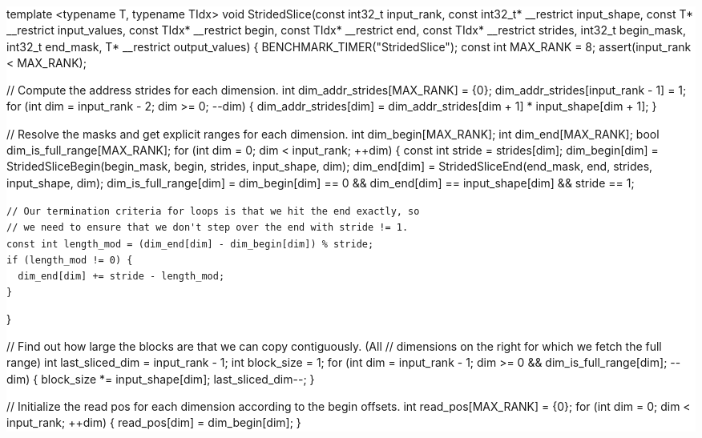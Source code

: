 template <typename T, typename TIdx>
void StridedSlice(const int32_t input_rank,
                  const int32_t* __restrict input_shape,
                  const T* __restrict input_values,
                  const TIdx* __restrict begin,
                  const TIdx* __restrict end,
                  const TIdx* __restrict strides,
                  int32_t begin_mask,
                  int32_t end_mask,
                  T* __restrict output_values) {
  BENCHMARK_TIMER("StridedSlice");
  const int MAX_RANK = 8;
  assert(input_rank < MAX_RANK);

  // Compute the address strides for each dimension.
  int dim_addr_strides[MAX_RANK] = {0};
  dim_addr_strides[input_rank - 1] = 1;
  for (int dim = input_rank - 2; dim >= 0; --dim) {
    dim_addr_strides[dim] = dim_addr_strides[dim + 1] * input_shape[dim + 1];
  }

  // Resolve the masks and get explicit ranges for each dimension.
  int dim_begin[MAX_RANK];
  int dim_end[MAX_RANK];
  bool dim_is_full_range[MAX_RANK];
  for (int dim = 0; dim < input_rank; ++dim) {
    const int stride = strides[dim];
    dim_begin[dim] =
        StridedSliceBegin(begin_mask, begin, strides, input_shape, dim);
    dim_end[dim] = StridedSliceEnd(end_mask, end, strides, input_shape, dim);
    dim_is_full_range[dim] =
        dim_begin[dim] == 0 && dim_end[dim] == input_shape[dim] && stride == 1;

    // Our termination criteria for loops is that we hit the end exactly, so
    // we need to ensure that we don't step over the end with stride != 1.
    const int length_mod = (dim_end[dim] - dim_begin[dim]) % stride;
    if (length_mod != 0) {
      dim_end[dim] += stride - length_mod;
    }
  }

  // Find out how large the blocks are that we can copy contiguously. (All
  // dimensions on the right for which we fetch the full range)
  int last_sliced_dim = input_rank - 1;
  int block_size = 1;
  for (int dim = input_rank - 1; dim >= 0 && dim_is_full_range[dim]; --dim) {
    block_size *= input_shape[dim];
    last_sliced_dim--;
  }

  // Initialize the read pos for each dimension according to the begin offsets.
  int read_pos[MAX_RANK] = {0};
  for (int dim = 0; dim < input_rank; ++dim) {
    read_pos[dim] = dim_begin[dim];
  }
